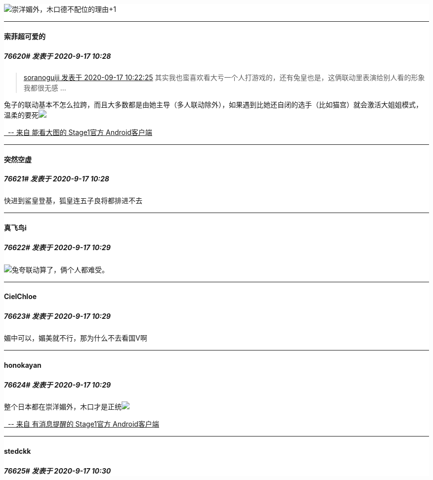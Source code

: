 
<img src="https://static.saraba1st.com/image/smiley/face2017/067.png" referrerpolicy="no-referrer">崇洋媚外，木口德不配位的理由+1


-----

####  索菲超可爱的  
##### 76620#       发表于 2020-9-17 10:28


<blockquote><a href="httphttps://bbs.saraba1st.com/2b/forum.php?mod=redirect&amp;goto=findpost&amp;pid=48762234&amp;ptid=1941579" target="_blank">soranoguiji 发表于 2020-09-17 10:22:25</a>
其实我也蛮喜欢看大亏一个人打游戏的，还有兔皇也是，这俩联动里表演给别人看的形象我都很无感 ...</blockquote>兔子的联动基本不怎么拉跨，而且大多数都是由她主导（多人联动除外），如果遇到比她还自闭的选手（比如猫宫）就会激活大姐姐模式，温柔的要死<img src="https://static.saraba1st.com/image/smiley/face2017/074.png" referrerpolicy="no-referrer">

[  -- 来自 能看大图的 Stage1官方 Android客户端](https://www.coolapk.com/apk/140634)


-----

####  突然空虚  
##### 76621#       发表于 2020-9-17 10:28


快进到鲨皇登基，狐皇连五子良将都排进不去


-----

####  真飞鸟i  
##### 76622#       发表于 2020-9-17 10:29


<img src="https://static.saraba1st.com/image/smiley/face2017/067.png" referrerpolicy="no-referrer">兔夸联动算了，俩个人都难受。


-----

####  CielChloe  
##### 76623#       发表于 2020-9-17 10:29


媚中可以，媚美就不行，那为什么不去看国V啊


-----

####  honokayan  
##### 76624#       发表于 2020-9-17 10:29


整个日本都在崇洋媚外，木口才是正统<img src="https://static.saraba1st.com/image/smiley/face2017/067.png" referrerpolicy="no-referrer">

[  -- 来自 有消息提醒的 Stage1官方 Android客户端](https://www.coolapk.com/apk/140634)


-----

####  stedckk  
##### 76625#       发表于 2020-9-17 10:30
